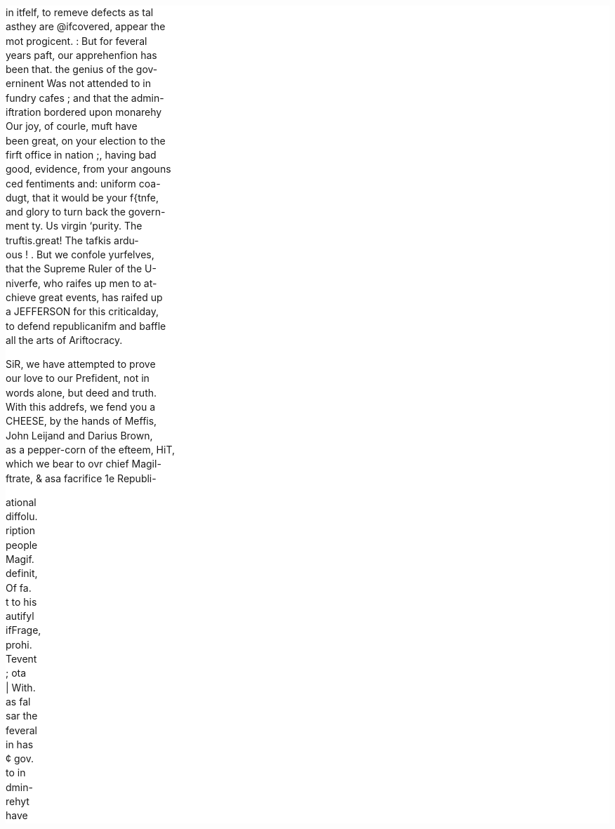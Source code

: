   
  
in itfelf, to remeve defects as tal  
asthey are @ifcovered, appear the  
mot progicent. : But for feveral  
years paft, our apprehenfion has  
been that. the genius of the gov-  
erninent Was not attended to in  
fundry cafes ; and that the admin-  
iftration bordered upon monarehy  
Our joy, of courle, muft have  
been great, on your election to the  
firft office in nation ;, having bad  
good, evidence, from your angouns  
ced fentiments and: uniform coa-  
dugt, that it would be your f{tnfe,  
and glory to turn back the govern-  
ment ty. Us virgin ‘purity. The  
truftis.great! The tafkis ardu-  
ous ! . But we confole yurfelves,  
that the Supreme Ruler of the U-  
niverfe, who raifes up men to at-  
chieve great events, has raifed up  
a JEFFERSON for this criticalday,  
to defend republicanifm and baffle  
all the arts of Ariftocracy.  
  
SiR, we have attempted to prove  
our love to our Prefident, not in  
words alone, but deed and truth.  
With this addrefs, we fend you a  
CHEESE, by the hands of Meffis,  
John Leijand and Darius Brown,  
as a pepper-corn of the efteem, HiT,  
which we bear to ovr chief Magil-  
ftrate, &amp; asa facrifice 1e Republi-  
  
  
  
  
  
  
  
  
  
ational  
diffolu.  
ription  
people  
Magif.  
definit,  
Of fa.  
t to his  
autifyl  
ifFrage,  
prohi.  
Tevent  
; ota  
| With.  
as fal  
sar the  
feveral  
in has  
¢ gov.  
to in  
dmin-  
rehyt  
have  